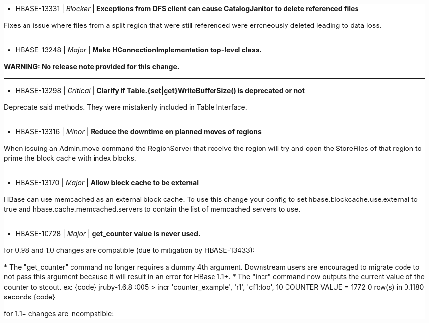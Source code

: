 * [HBASE-13331](https://issues.apache.org/jira/browse/HBASE-13331) | *Blocker* | **Exceptions from DFS client can cause CatalogJanitor to delete referenced files**

Fixes an issue where files from a split region that were still referenced were erroneously deleted leading to data loss.


---

* [HBASE-13248](https://issues.apache.org/jira/browse/HBASE-13248) | *Major* | **Make HConnectionImplementation top-level class.**

**WARNING: No release note provided for this change.**


---

* [HBASE-13298](https://issues.apache.org/jira/browse/HBASE-13298) | *Critical* | **Clarify if Table.{set\|get}WriteBufferSize() is deprecated or not**

Deprecate said methods. They were mistakenly included in Table Interface.


---

* [HBASE-13316](https://issues.apache.org/jira/browse/HBASE-13316) | *Minor* | **Reduce the downtime on planned moves of regions**

When issuing an Admin.move command the RegionServer that receive the region will try and open the StoreFiles of that region to prime the block cache with index blocks.


---

* [HBASE-13170](https://issues.apache.org/jira/browse/HBASE-13170) | *Major* | **Allow block cache to be external**

HBase can use memcached as an external block cache. To use this change your config to set hbase.blockcache.use.external to true and hbase.cache.memcached.servers to contain the list of memcached servers to use.


---

* [HBASE-10728](https://issues.apache.org/jira/browse/HBASE-10728) | *Major* | **get\_counter value is never used.**

for 0.98 and 1.0 changes are compatible (due to mitigation by HBASE-13433):

\* The "get\_counter" command no longer requires a dummy 4th argument. Downstream users are encouraged to migrate code to not pass this argument because it will result in an error for HBase 1.1+.
\* The "incr" command now outputs the current value of the counter to stdout.
ex:
{code}
jruby-1.6.8 :005 \> incr 'counter\_example', 'r1', 'cf1:foo', 10
COUNTER VALUE = 1772
0 row(s) in 0.1180 seconds
{code}

for 1.1+ changes are incompatible:
